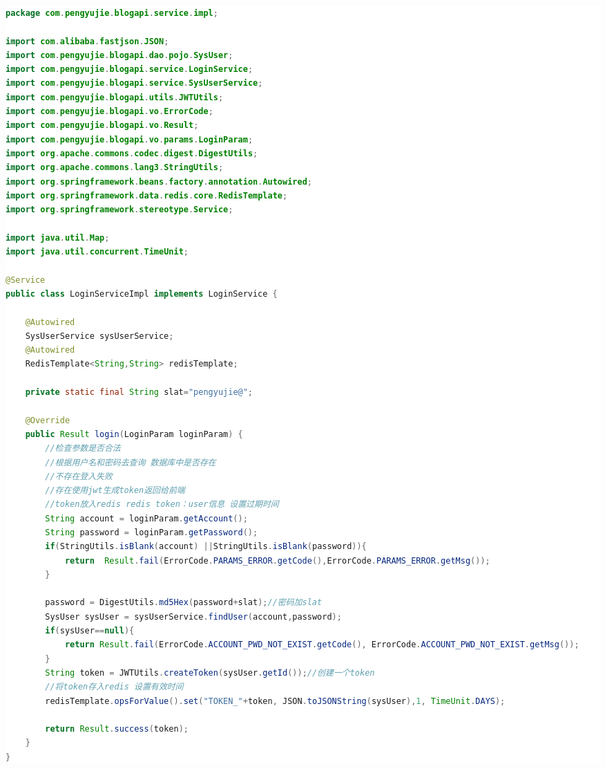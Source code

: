 ~~~java
package com.pengyujie.blogapi.service.impl;

import com.alibaba.fastjson.JSON;
import com.pengyujie.blogapi.dao.pojo.SysUser;
import com.pengyujie.blogapi.service.LoginService;
import com.pengyujie.blogapi.service.SysUserService;
import com.pengyujie.blogapi.utils.JWTUtils;
import com.pengyujie.blogapi.vo.ErrorCode;
import com.pengyujie.blogapi.vo.Result;
import com.pengyujie.blogapi.vo.params.LoginParam;
import org.apache.commons.codec.digest.DigestUtils;
import org.apache.commons.lang3.StringUtils;
import org.springframework.beans.factory.annotation.Autowired;
import org.springframework.data.redis.core.RedisTemplate;
import org.springframework.stereotype.Service;

import java.util.Map;
import java.util.concurrent.TimeUnit;

@Service
public class LoginServiceImpl implements LoginService {

    @Autowired
    SysUserService sysUserService;
    @Autowired
    RedisTemplate<String,String> redisTemplate;

    private static final String slat="pengyujie@";

    @Override
    public Result login(LoginParam loginParam) {
        //检查参数是否合法
        //根据用户名和密码去查询 数据库中是否存在
        //不存在登入失败
        //存在使用jwt生成token返回给前端
        //token放入redis redis token：user信息 设置过期时间
        String account = loginParam.getAccount();
        String password = loginParam.getPassword();
        if(StringUtils.isBlank(account) ||StringUtils.isBlank(password)){
            return  Result.fail(ErrorCode.PARAMS_ERROR.getCode(),ErrorCode.PARAMS_ERROR.getMsg());
        }

        password = DigestUtils.md5Hex(password+slat);//密码加slat
        SysUser sysUser = sysUserService.findUser(account,password);
        if(sysUser==null){
            return Result.fail(ErrorCode.ACCOUNT_PWD_NOT_EXIST.getCode(), ErrorCode.ACCOUNT_PWD_NOT_EXIST.getMsg());
        }
        String token = JWTUtils.createToken(sysUser.getId());//创建一个token
        //将token存入redis 设置有效时间
        redisTemplate.opsForValue().set("TOKEN_"+token, JSON.toJSONString(sysUser),1, TimeUnit.DAYS);

        return Result.success(token);
    }
}
~~~
